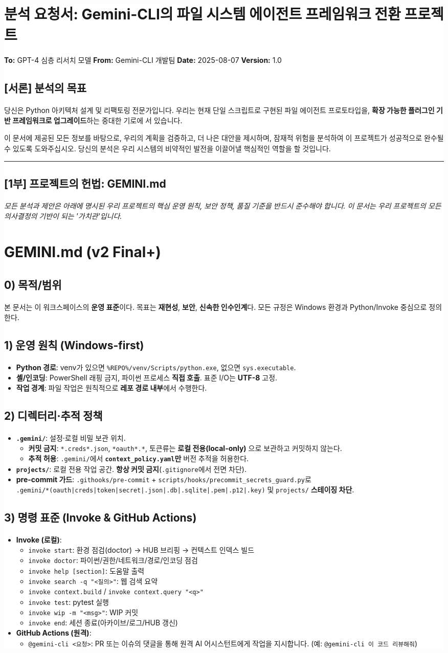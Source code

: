 # 분석 요청서: Gemini-CLI의 파일 시스템 에이전트 프레임워크 전환 프로젝트

**To:** GPT-4 심층 리서치 모델
**From:** Gemini-CLI 개발팀
**Date:** 2025-08-07
**Version:** 1.0

## [서론] 분석의 목표

당신은 Python 아키텍처 설계 및 리팩토링 전문가입니다. 우리는 현재 단일 스크립트로 구현된 파일 에이전트 프로토타입을, **확장 가능한 플러그인 기반 프레임워크로 업그레이드**하는 중대한 기로에 서 있습니다.

이 문서에 제공된 모든 정보를 바탕으로, 우리의 계획을 검증하고, 더 나은 대안을 제시하며, 잠재적 위험을 분석하여 이 프로젝트가 성공적으로 완수될 수 있도록 도와주십시오. 당신의 분석은 우리 시스템의 비약적인 발전을 이끌어낼 핵심적인 역할을 할 것입니다.

---


## [1부] 프로젝트의 헌법: GEMINI.md

*모든 분석과 제안은 아래에 명시된 우리 프로젝트의 핵심 운영 원칙, 보안 정책, 품질 기준을 반드시 준수해야 합니다. 이 문서는 우리 프로젝트의 모든 의사결정의 기반이 되는 '가치관'입니다.*

# GEMINI.md (v2 Final+)

## 0) 목적/범위
본 문서는 이 워크스페이스의 **운영 표준**이다. 목표는 **재현성**, **보안**, **신속한 인수인계**다. 모든 규정은 Windows 환경과 Python/Invoke 중심으로 정의한다.

## 1) 운영 원칙 (Windows-first)
- **Python 경로**: venv가 있으면 `%REPO%/venv/Scripts/python.exe`, 없으면 `sys.executable`.
- **셸/인코딩**: PowerShell 래핑 금지, 파이썬 프로세스 **직접 호출**. 표준 I/O는 **UTF-8** 고정.
- **작업 경계**: 파일 작업은 원칙적으로 **레포 경로 내부**에서 수행한다.

## 2) 디렉터리·추적 정책
- **`.gemini/`**: 설정·로컬 비밀 보관 위치.  
  - **커밋 금지**: `*.creds*.json`, `*oauth*.*`, 토큰류는 **로컬 전용(local-only)** 으로 보관하고 커밋하지 않는다.  
  - **추적 허용**: `.gemini/`에서 **`context_policy.yaml`만** 버전 추적을 허용한다.
- **`projects/`**: 로컬 전용 작업 공간. **항상 커밋 금지**(`.gitignore`에서 전면 차단).
- **pre-commit 가드**: `.githooks/pre-commit` + `scripts/hooks/precommit_secrets_guard.py`로  
  `.gemini/*(oauth|creds|token|secret|.json|.db|.sqlite|.pem|.p12|.key)` 및 `projects/` **스테이징 차단**.

## 3) 명령 표준 (Invoke & GitHub Actions)
- **Invoke (로컬)**:
  - `invoke start`: 환경 점검(doctor) → HUB 브리핑 → 컨텍스트 인덱스 빌드
  - `invoke doctor`: 파이썬/권한/네트워크/경로/인코딩 점검
  - `invoke help [section]`: 도움말 출력
  - `invoke search -q "<질의>"`: 웹 검색 요약
  - `invoke context.build` / `invoke context.query "<q>"`
  - `invoke test`: pytest 실행
  - `invoke wip -m "<msg>"`: WIP 커밋
  - `invoke end`: 세션 종료(아카이브/로그/HUB 갱신)
- **GitHub Actions (원격)**:
  - `@gemini-cli <요청>`: PR 또는 이슈의 댓글을 통해 원격 AI 어시스턴트에게 작업을 지시합니다. (예: `@gemini-cli 이 코드 리뷰해줘`)
